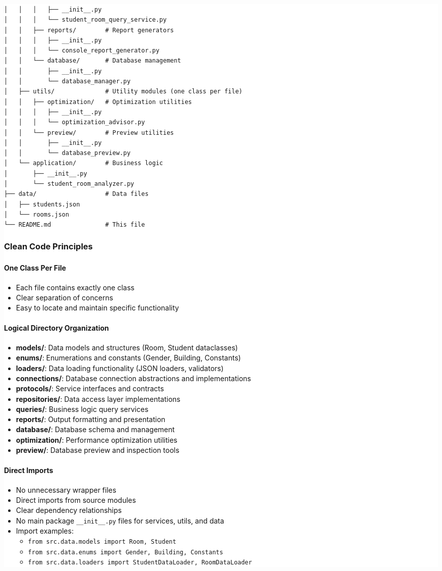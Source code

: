 ```
│   │   │   ├── __init__.py
│   │   │   └── student_room_query_service.py
│   │   ├── reports/        # Report generators
│   │   │   ├── __init__.py
│   │   │   └── console_report_generator.py
│   │   └── database/       # Database management
│   │       ├── __init__.py
│   │       └── database_manager.py
│   ├── utils/              # Utility modules (one class per file)
│   │   ├── optimization/   # Optimization utilities
│   │   │   ├── __init__.py
│   │   │   └── optimization_advisor.py
│   │   └── preview/        # Preview utilities
│   │       ├── __init__.py
│   │       └── database_preview.py
│   └── application/        # Business logic
│       ├── __init__.py
│       └── student_room_analyzer.py
├── data/                   # Data files
│   ├── students.json
│   └── rooms.json
└── README.md               # This file
```

### Clean Code Principles

#### One Class Per File
- Each file contains exactly one class
- Clear separation of concerns
- Easy to locate and maintain specific functionality

#### Logical Directory Organization
- **models/**: Data models and structures (Room, Student dataclasses)
- **enums/**: Enumerations and constants (Gender, Building, Constants)
- **loaders/**: Data loading functionality (JSON loaders, validators)
- **connections/**: Database connection abstractions and implementations
- **protocols/**: Service interfaces and contracts
- **repositories/**: Data access layer implementations
- **queries/**: Business logic query services
- **reports/**: Output formatting and presentation
- **database/**: Database schema and management
- **optimization/**: Performance optimization utilities
- **preview/**: Database preview and inspection tools

#### Direct Imports
- No unnecessary wrapper files
- Direct imports from source modules
- Clear dependency relationships
- No main package `__init__.py` files for services, utils, and data
- Import examples:
  - `from src.data.models import Room, Student`
  - `from src.data.enums import Gender, Building, Constants`
  - `from src.data.loaders import StudentDataLoader, RoomDataLoader`
